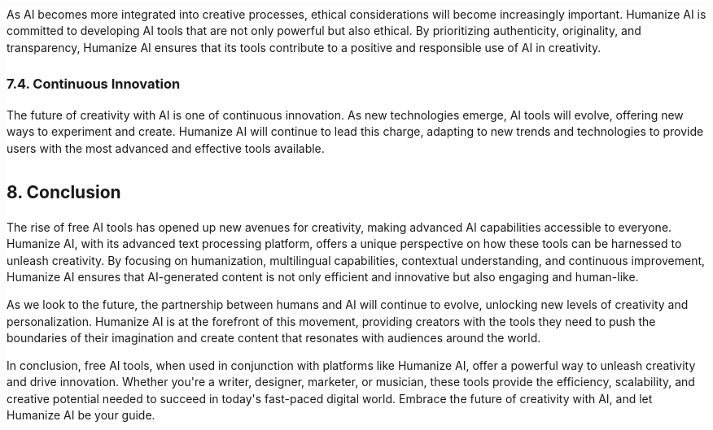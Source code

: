 As AI becomes more integrated into creative processes, ethical considerations will become increasingly important. Humanize AI is committed to developing AI tools that are not only powerful but also ethical. By prioritizing authenticity, originality, and transparency, Humanize AI ensures that its tools contribute to a positive and responsible use of AI in creativity.

### 7.4. Continuous Innovation

The future of creativity with AI is one of continuous innovation. As new technologies emerge, AI tools will evolve, offering new ways to experiment and create. Humanize AI will continue to lead this charge, adapting to new trends and technologies to provide users with the most advanced and effective tools available.

## 8. Conclusion

The rise of free AI tools has opened up new avenues for creativity, making advanced AI capabilities accessible to everyone. Humanize AI, with its advanced text processing platform, offers a unique perspective on how these tools can be harnessed to unleash creativity. By focusing on humanization, multilingual capabilities, contextual understanding, and continuous improvement, Humanize AI ensures that AI-generated content is not only efficient and innovative but also engaging and human-like.

As we look to the future, the partnership between humans and AI will continue to evolve, unlocking new levels of creativity and personalization. Humanize AI is at the forefront of this movement, providing creators with the tools they need to push the boundaries of their imagination and create content that resonates with audiences around the world.

In conclusion, free AI tools, when used in conjunction with platforms like Humanize AI, offer a powerful way to unleash creativity and drive innovation. Whether you're a writer, designer, marketer, or musician, these tools provide the efficiency, scalability, and creative potential needed to succeed in today's fast-paced digital world. Embrace the future of creativity with AI, and let Humanize AI be your guide.
